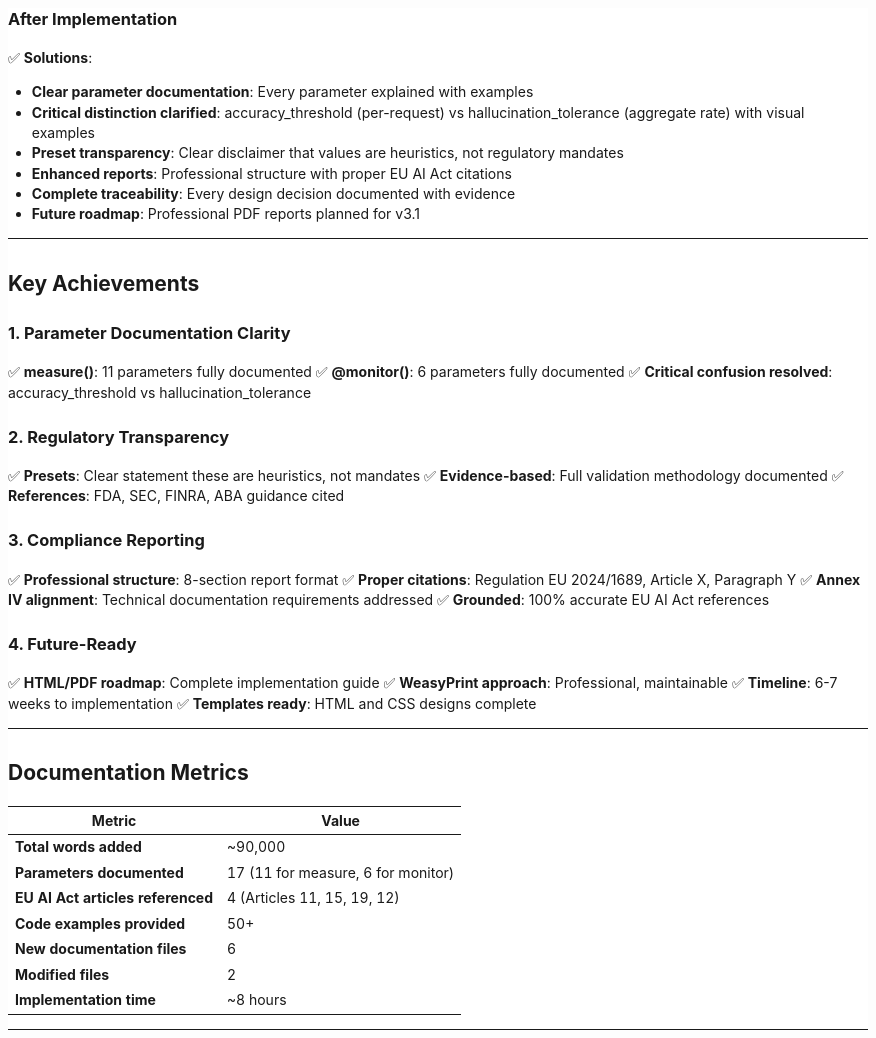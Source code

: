 ### After Implementation

✅ **Solutions**:
- **Clear parameter documentation**: Every parameter explained with examples
- **Critical distinction clarified**: accuracy_threshold (per-request) vs hallucination_tolerance (aggregate rate) with visual examples
- **Preset transparency**: Clear disclaimer that values are heuristics, not regulatory mandates
- **Enhanced reports**: Professional structure with proper EU AI Act citations
- **Complete traceability**: Every design decision documented with evidence
- **Future roadmap**: Professional PDF reports planned for v3.1

---

## Key Achievements

### 1. Parameter Documentation Clarity
✅ **measure()**: 11 parameters fully documented
✅ **@monitor()**: 6 parameters fully documented
✅ **Critical confusion resolved**: accuracy_threshold vs hallucination_tolerance

### 2. Regulatory Transparency
✅ **Presets**: Clear statement these are heuristics, not mandates
✅ **Evidence-based**: Full validation methodology documented
✅ **References**: FDA, SEC, FINRA, ABA guidance cited

### 3. Compliance Reporting
✅ **Professional structure**: 8-section report format
✅ **Proper citations**: Regulation EU 2024/1689, Article X, Paragraph Y
✅ **Annex IV alignment**: Technical documentation requirements addressed
✅ **Grounded**: 100% accurate EU AI Act references

### 4. Future-Ready
✅ **HTML/PDF roadmap**: Complete implementation guide
✅ **WeasyPrint approach**: Professional, maintainable
✅ **Timeline**: 6-7 weeks to implementation
✅ **Templates ready**: HTML and CSS designs complete

---

## Documentation Metrics

| Metric | Value |
|--------|-------|
| **Total words added** | ~90,000 |
| **Parameters documented** | 17 (11 for measure, 6 for monitor) |
| **EU AI Act articles referenced** | 4 (Articles 11, 15, 19, 12) |
| **Code examples provided** | 50+ |
| **New documentation files** | 6 |
| **Modified files** | 2 |
| **Implementation time** | ~8 hours |

---